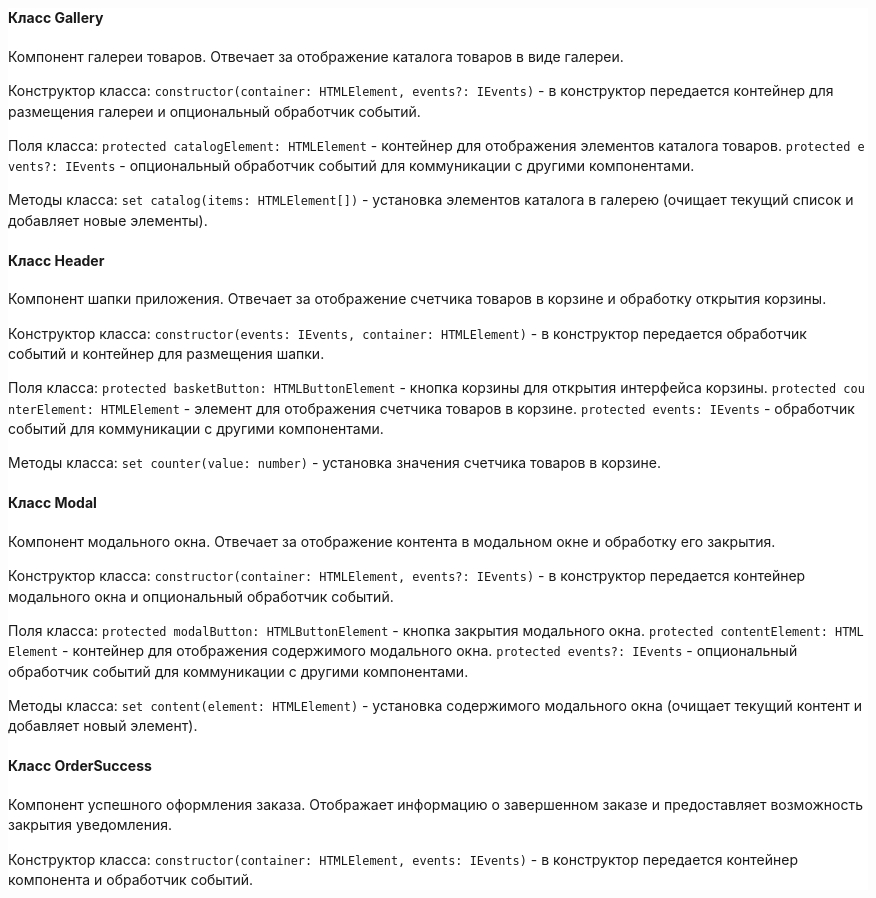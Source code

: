 #### Класс Gallery
Компонент галереи товаров. Отвечает за отображение каталога товаров в виде галереи.

Конструктор класса:
`constructor(container: HTMLElement, events?: IEvents)` - в конструктор передается контейнер для размещения галереи и опциональный обработчик событий.

Поля класса:
`protected catalogElement: HTMLElement` - контейнер для отображения элементов каталога товаров.
`protected events?: IEvents` - опциональный обработчик событий для коммуникации с другими компонентами.

Методы класса:
`set catalog(items: HTMLElement[])` - установка элементов каталога в галерею (очищает текущий список и добавляет новые элементы).

#### Класс Header
Компонент шапки приложения. Отвечает за отображение счетчика товаров в корзине и обработку открытия корзины.

Конструктор класса:
`constructor(events: IEvents, container: HTMLElement)` - в конструктор передается обработчик событий и контейнер для размещения шапки.

Поля класса:
`protected basketButton: HTMLButtonElement` - кнопка корзины для открытия интерфейса корзины.
`protected counterElement: HTMLElement` - элемент для отображения счетчика товаров в корзине.
`protected events: IEvents` - обработчик событий для коммуникации с другими компонентами.

Методы класса:
`set counter(value: number)` - установка значения счетчика товаров в корзине.

#### Класс Modal
Компонент модального окна. Отвечает за отображение контента в модальном окне и обработку его закрытия.

Конструктор класса:
`constructor(container: HTMLElement, events?: IEvents)` - в конструктор передается контейнер модального окна и опциональный обработчик событий.

Поля класса:
`protected modalButton: HTMLButtonElement` - кнопка закрытия модального окна.
`protected contentElement: HTMLElement` - контейнер для отображения содержимого модального окна.
`protected events?: IEvents` - опциональный обработчик событий для коммуникации с другими компонентами.

Методы класса:
`set content(element: HTMLElement)` - установка содержимого модального окна (очищает текущий контент и добавляет новый элемент).

#### Класс OrderSuccess
Компонент успешного оформления заказа. Отображает информацию о завершенном заказе и предоставляет возможность закрытия уведомления.

Конструктор класса:
`constructor(container: HTMLElement, events: IEvents)` - в конструктор передается контейнер компонента и обработчик событий.
